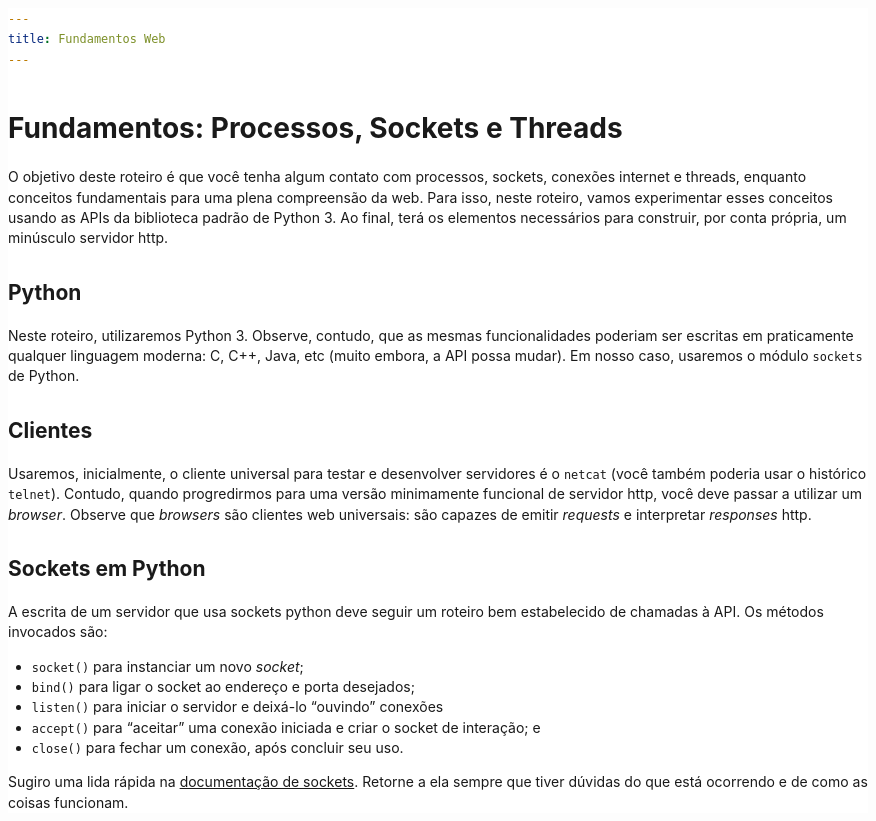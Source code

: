 ```yaml
---
title: Fundamentos Web
---
```

# Fundamentos: Processos, Sockets e Threads

O objetivo deste roteiro é que você tenha algum contato com
processos, sockets, conexões internet e threads, enquanto
conceitos fundamentais para uma plena compreensão da web. Para
isso, neste roteiro, vamos experimentar esses conceitos usando as
APIs da biblioteca padrão de Python 3. Ao final, terá os
elementos necessários para construir, por conta própria, um
minúsculo servidor http.


## Python

Neste roteiro, utilizaremos Python 3. Observe, contudo, que as
mesmas funcionalidades poderiam ser escritas em praticamente
qualquer linguagem moderna: C, C++, Java, etc (muito embora, a
API possa mudar). Em nosso caso, usaremos o módulo `sockets` de
Python.

## Clientes

Usaremos, inicialmente, o cliente universal para testar e
desenvolver servidores é o `netcat` (você também poderia usar o
histórico `telnet`). Contudo, quando progredirmos para uma versão
minimamente funcional de servidor http, você deve passar a
utilizar um _browser_. Observe que _browsers_ são clientes web
universais: são capazes de emitir _requests_ e interpretar
_responses_ http.

## Sockets em Python

A escrita de um servidor que usa sockets python deve seguir um
roteiro bem estabelecido de chamadas à API. Os métodos invocados
são: 

- `socket()` para instanciar um novo _socket_;
- `bind()` para ligar o socket ao endereço e porta desejados;
- `listen()` para iniciar o servidor e deixá-lo “ouvindo”
  conexões
- `accept()` para “aceitar” uma conexão iniciada e criar o socket
  de interação; e
- `close()` para fechar um conexão, após concluir seu uso.

Sugiro uma lida rápida na [documentação de
sockets](https://docs.python.org/3/library/socket.html). Retorne
a ela sempre que tiver dúvidas do que está ocorrendo e de como as
coisas funcionam.
